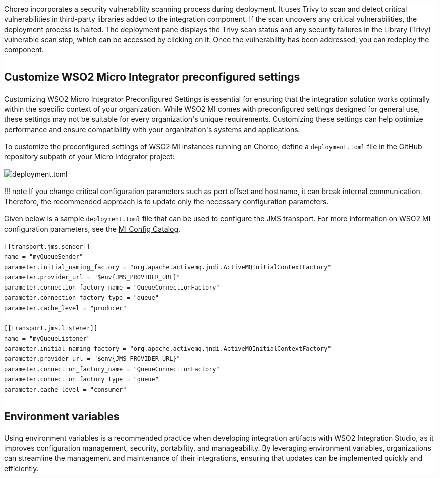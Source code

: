 Choreo incorporates a security vulnerability scanning process during deployment. It uses Trivy to scan and detect critical vulnerabilities in third-party libraries added to the integration component. If the scan uncovers any critical vulnerabilities, the deployment process is halted. The deployment pane displays the Trivy scan status and any security failures in the Library (Trivy) vulnerable scan step, which can be accessed by clicking on it. Once the vulnerability has been addressed, you can redeploy the component.

## Customize WSO2 Micro Integrator preconfigured settings

Customizing WSO2 Micro Integrator Preconfigured Settings is essential for ensuring that the integration solution works optimally within the specific context of your organization. While WSO2 MI comes with preconfigured settings designed for general use, these settings may not be suitable for every organization's unique requirements. Customizing these settings can help optimize performance and ensure compatibility with your organization's systems and applications.

To customize the preconfigured settings of WSO2 MI instances running on Choreo, define a `deployment.toml` file in the GitHub repository subpath of your Micro Integrator project:

![deployment.toml](../assets/img/develop-components/micro-integrator/config_file.png)

!!! note
    If you change critical configuration parameters such as port offset and hostname, it can break internal communication.
    Therefore, the recommended approach is to update only the necessary configuration parameters.

Given below is a sample `deployment.toml` file that can be used to configure the JMS transport. For more information on WSO2 MI
configuration parameters, see the [MI Config Catalog](https://apim.docs.wso2.com/en/latest/reference/config-catalog-mi/).

```
[[transport.jms.sender]]
name = "myQueueSender"
parameter.initial_naming_factory = "org.apache.activemq.jndi.ActiveMQInitialContextFactory"
parameter.provider_url = "$env{JMS_PROVIDER_URL}"
parameter.connection_factory_name = "QueueConnectionFactory"
parameter.connection_factory_type = "queue"
parameter.cache_level = "producer"

[[transport.jms.listener]]
name = "myQueueListener"
parameter.initial_naming_factory = "org.apache.activemq.jndi.ActiveMQInitialContextFactory"
parameter.provider_url = "$env{JMS_PROVIDER_URL}"
parameter.connection_factory_name = "QueueConnectionFactory"
parameter.connection_factory_type = "queue"
parameter.cache_level = "consumer"
```

## Environment variables

Using environment variables is a recommended practice when developing integration artifacts with WSO2 Integration Studio, as it improves configuration management, security, portability, and manageability. By leveraging environment variables, organizations can streamline the management and maintenance of their integrations, ensuring that updates can be implemented quickly and efficiently.
